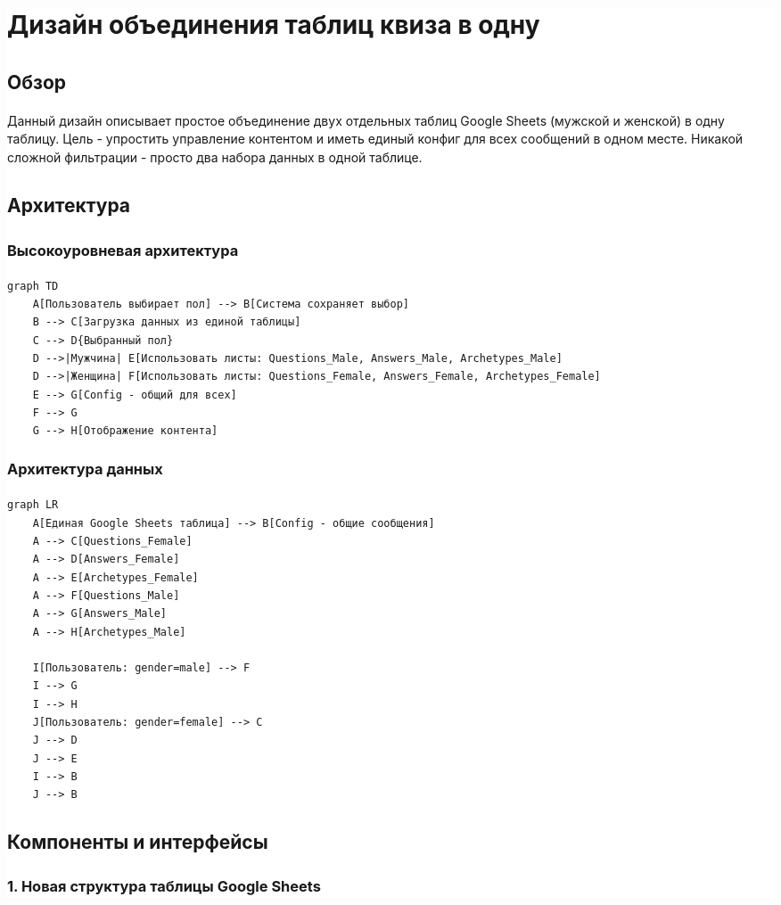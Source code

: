 # Дизайн объединения таблиц квиза в одну

## Обзор

Данный дизайн описывает простое объединение двух отдельных таблиц Google Sheets (мужской и женской) в одну таблицу. Цель - упростить управление контентом и иметь единый конфиг для всех сообщений в одном месте. Никакой сложной фильтрации - просто два набора данных в одной таблице.

## Архитектура

### Высокоуровневая архитектура

```mermaid
graph TD
    A[Пользователь выбирает пол] --> B[Система сохраняет выбор]
    B --> C[Загрузка данных из единой таблицы]
    C --> D{Выбранный пол}
    D -->|Мужчина| E[Использовать листы: Questions_Male, Answers_Male, Archetypes_Male]
    D -->|Женщина| F[Использовать листы: Questions_Female, Answers_Female, Archetypes_Female]
    E --> G[Config - общий для всех]
    F --> G
    G --> H[Отображение контента]
```

### Архитектура данных

```mermaid
graph LR
    A[Единая Google Sheets таблица] --> B[Config - общие сообщения]
    A --> C[Questions_Female]
    A --> D[Answers_Female] 
    A --> E[Archetypes_Female]
    A --> F[Questions_Male]
    A --> G[Answers_Male]
    A --> H[Archetypes_Male]
    
    I[Пользователь: gender=male] --> F
    I --> G
    I --> H
    J[Пользователь: gender=female] --> C
    J --> D
    J --> E
    I --> B
    J --> B
```

## Компоненты и интерфейсы

### 1. Новая структура таблицы Google Sheets
